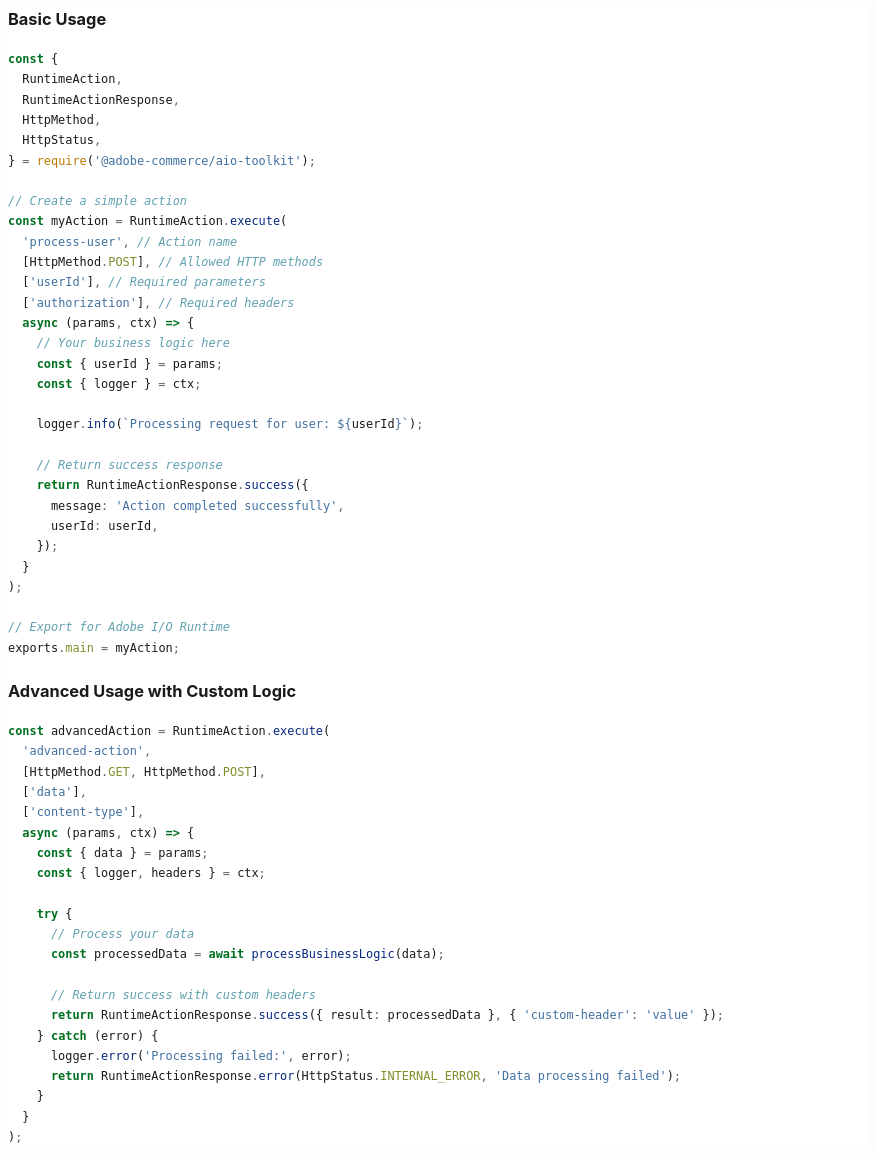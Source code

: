 ### Basic Usage

```typescript
const {
  RuntimeAction,
  RuntimeActionResponse,
  HttpMethod,
  HttpStatus,
} = require('@adobe-commerce/aio-toolkit');

// Create a simple action
const myAction = RuntimeAction.execute(
  'process-user', // Action name
  [HttpMethod.POST], // Allowed HTTP methods
  ['userId'], // Required parameters
  ['authorization'], // Required headers
  async (params, ctx) => {
    // Your business logic here
    const { userId } = params;
    const { logger } = ctx;

    logger.info(`Processing request for user: ${userId}`);

    // Return success response
    return RuntimeActionResponse.success({
      message: 'Action completed successfully',
      userId: userId,
    });
  }
);

// Export for Adobe I/O Runtime
exports.main = myAction;
```

### Advanced Usage with Custom Logic

```typescript
const advancedAction = RuntimeAction.execute(
  'advanced-action',
  [HttpMethod.GET, HttpMethod.POST],
  ['data'],
  ['content-type'],
  async (params, ctx) => {
    const { data } = params;
    const { logger, headers } = ctx;

    try {
      // Process your data
      const processedData = await processBusinessLogic(data);

      // Return success with custom headers
      return RuntimeActionResponse.success({ result: processedData }, { 'custom-header': 'value' });
    } catch (error) {
      logger.error('Processing failed:', error);
      return RuntimeActionResponse.error(HttpStatus.INTERNAL_ERROR, 'Data processing failed');
    }
  }
);
```
